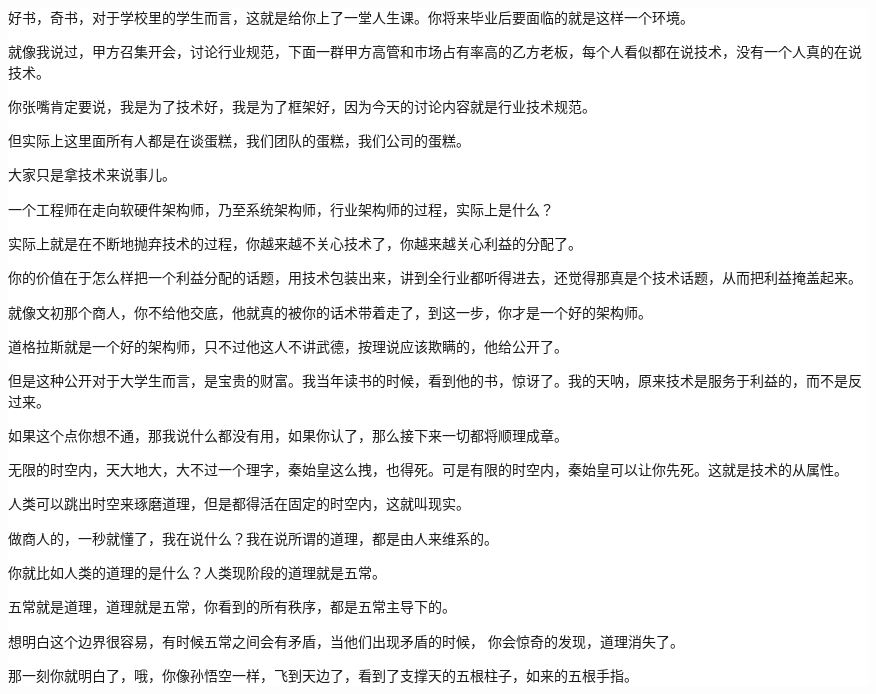  

好书，奇书，对于学校里的学生而言，这就是给你上了一堂人生课。你将来毕业后要面临的就是这样一个环境。  

  

就像我说过，甲方召集开会，讨论行业规范，下面一群甲方高管和市场占有率高的乙方老板，每个人看似都在说技术，没有一个人真的在说技术。  

  

你张嘴肯定要说，我是为了技术好，我是为了框架好，因为今天的讨论内容就是行业技术规范。  

  

但实际上这里面所有人都是在谈蛋糕，我们团队的蛋糕，我们公司的蛋糕。  

  

大家只是拿技术来说事儿。  

  

一个工程师在走向软硬件架构师，乃至系统架构师，行业架构师的过程，实际上是什么？  

  

实际上就是在不断地抛弃技术的过程，你越来越不关心技术了，你越来越关心利益的分配了。

  

你的价值在于怎么样把一个利益分配的话题，用技术包装出来，讲到全行业都听得进去，还觉得那真是个技术话题，从而把利益掩盖起来。  

  

就像文初那个商人，你不给他交底，他就真的被你的话术带着走了，到这一步，你才是一个好的架构师。  

  

道格拉斯就是一个好的架构师，只不过他这人不讲武德，按理说应该欺瞒的，他给公开了。  

  

但是这种公开对于大学生而言，是宝贵的财富。我当年读书的时候，看到他的书，惊讶了。我的天呐，原来技术是服务于利益的，而不是反过来。  

  

如果这个点你想不通，那我说什么都没有用，如果你认了，那么接下来一切都将顺理成章。  

  

无限的时空内，天大地大，大不过一个理字，秦始皇这么拽，也得死。可是有限的时空内，秦始皇可以让你先死。这就是技术的从属性。

  

人类可以跳出时空来琢磨道理，但是都得活在固定的时空内，这就叫现实。  

  

做商人的，一秒就懂了，我在说什么？我在说所谓的道理，都是由人来维系的。  

  

你就比如人类的道理的是什么？人类现阶段的道理就是五常。  

  

五常就是道理，道理就是五常，你看到的所有秩序，都是五常主导下的。  

  

想明白这个边界很容易，有时候五常之间会有矛盾，当他们出现矛盾的时候， 你会惊奇的发现，道理消失了。  

  

那一刻你就明白了，哦，你像孙悟空一样，飞到天边了，看到了支撑天的五根柱子，如来的五根手指。  

  